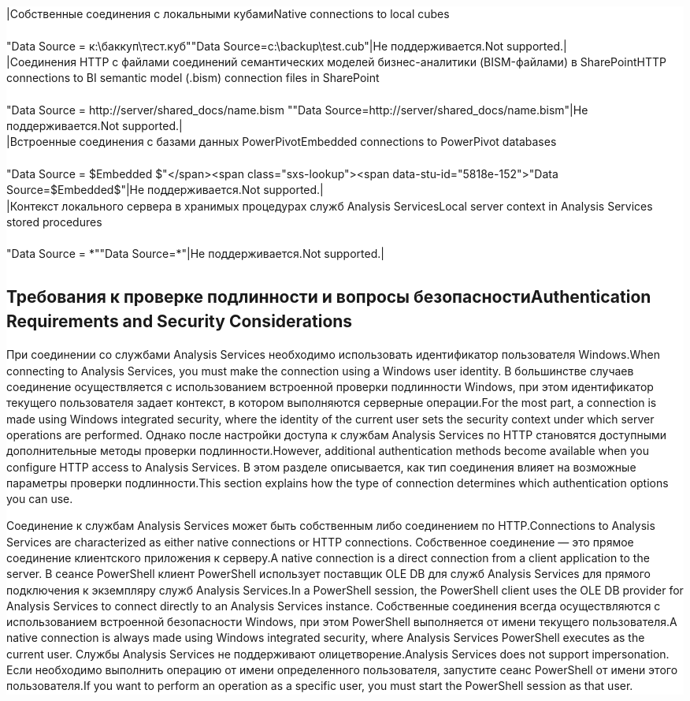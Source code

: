 |<span data-ttu-id="5818e-145">Собственные соединения с локальными кубами</span><span class="sxs-lookup"><span data-stu-id="5818e-145">Native connections to local cubes</span></span><br /><br /> <span data-ttu-id="5818e-146">"Data Source = к:\баккуп\тест.куб"</span><span class="sxs-lookup"><span data-stu-id="5818e-146">"Data Source=c:\backup\test.cub"</span></span>|<span data-ttu-id="5818e-147">Не поддерживается.</span><span class="sxs-lookup"><span data-stu-id="5818e-147">Not supported.</span></span>|  
|<span data-ttu-id="5818e-148">Соединения HTTP с файлами соединений семантических моделей бизнес-аналитики (BISM-файлами) в SharePoint</span><span class="sxs-lookup"><span data-stu-id="5818e-148">HTTP connections to BI semantic model (.bism) connection files in SharePoint</span></span><br /><br /> <span data-ttu-id="5818e-149">"Data Source = http://server/shared_docs/name.bism "</span><span class="sxs-lookup"><span data-stu-id="5818e-149">"Data Source=http://server/shared_docs/name.bism"</span></span>|<span data-ttu-id="5818e-150">Не поддерживается.</span><span class="sxs-lookup"><span data-stu-id="5818e-150">Not supported.</span></span>|  
|<span data-ttu-id="5818e-151">Встроенные соединения с базами данных PowerPivot</span><span class="sxs-lookup"><span data-stu-id="5818e-151">Embedded connections to PowerPivot databases</span></span><br /><br /> <span data-ttu-id="5818e-152">"Data Source = $Embedded $"</span><span class="sxs-lookup"><span data-stu-id="5818e-152">"Data Source=$Embedded$"</span></span>|<span data-ttu-id="5818e-153">Не поддерживается.</span><span class="sxs-lookup"><span data-stu-id="5818e-153">Not supported.</span></span>|  
|<span data-ttu-id="5818e-154">Контекст локального сервера в хранимых процедурах служб Analysis Services</span><span class="sxs-lookup"><span data-stu-id="5818e-154">Local server context in Analysis Services stored procedures</span></span><br /><br /> <span data-ttu-id="5818e-155">"Data Source = \*"</span><span class="sxs-lookup"><span data-stu-id="5818e-155">"Data Source=\*"</span></span>|<span data-ttu-id="5818e-156">Не поддерживается.</span><span class="sxs-lookup"><span data-stu-id="5818e-156">Not supported.</span></span>|  
  
##  <a name="authentication-requirements-and-security-considerations"></a><a name="bkmk_auth"></a><span data-ttu-id="5818e-157">Требования к проверке подлинности и вопросы безопасности</span><span class="sxs-lookup"><span data-stu-id="5818e-157">Authentication Requirements and Security Considerations</span></span>  
 <span data-ttu-id="5818e-158">При соединении со службами Analysis Services необходимо использовать идентификатор пользователя Windows.</span><span class="sxs-lookup"><span data-stu-id="5818e-158">When connecting to Analysis Services, you must make the connection using a Windows user identity.</span></span> <span data-ttu-id="5818e-159">В большинстве случаев соединение осуществляется с использованием встроенной проверки подлинности Windows, при этом идентификатор текущего пользователя задает контекст, в котором выполняются серверные операции.</span><span class="sxs-lookup"><span data-stu-id="5818e-159">For the most part, a connection is made using Windows integrated security, where the identity of the current user sets the security context under which server operations are performed.</span></span> <span data-ttu-id="5818e-160">Однако после настройки доступа к службам Analysis Services по HTTP становятся доступными дополнительные методы проверки подлинности.</span><span class="sxs-lookup"><span data-stu-id="5818e-160">However, additional authentication methods become available when you configure HTTP access to Analysis Services.</span></span> <span data-ttu-id="5818e-161">В этом разделе описывается, как тип соединения влияет на возможные параметры проверки подлинности.</span><span class="sxs-lookup"><span data-stu-id="5818e-161">This section explains how the type of connection determines which authentication options you can use.</span></span>  
  
 <span data-ttu-id="5818e-162">Соединение к службам Analysis Services может быть собственным либо соединением по HTTP.</span><span class="sxs-lookup"><span data-stu-id="5818e-162">Connections to Analysis Services are characterized as either native connections or HTTP connections.</span></span> <span data-ttu-id="5818e-163">Собственное соединение — это прямое соединение клиентского приложения к серверу.</span><span class="sxs-lookup"><span data-stu-id="5818e-163">A native connection is a direct connection from a client application to the server.</span></span> <span data-ttu-id="5818e-164">В сеансе PowerShell клиент PowerShell использует поставщик OLE DB для служб Analysis Services для прямого подключения к экземпляру служб Analysis Services.</span><span class="sxs-lookup"><span data-stu-id="5818e-164">In a PowerShell session, the PowerShell client uses the OLE DB provider for Analysis Services to connect directly to an Analysis Services instance.</span></span> <span data-ttu-id="5818e-165">Собственные соединения всегда осуществляются с использованием встроенной безопасности Windows, при этом PowerShell выполняется от имени текущего пользователя.</span><span class="sxs-lookup"><span data-stu-id="5818e-165">A native connection is always made using Windows integrated security, where Analysis Services PowerShell executes as the current user.</span></span> <span data-ttu-id="5818e-166">Службы Analysis Services не поддерживают олицетворение.</span><span class="sxs-lookup"><span data-stu-id="5818e-166">Analysis Services does not support impersonation.</span></span> <span data-ttu-id="5818e-167">Если необходимо выполнить операцию от имени определенного пользователя, запустите сеанс PowerShell от имени этого пользователя.</span><span class="sxs-lookup"><span data-stu-id="5818e-167">If you want to perform an operation as a specific user, you must start the PowerShell session as that user.</span></span>  
  